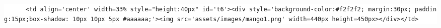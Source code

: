           <td align='center' width=33% style="height:40px" id='t6'><div style='background-color:#f2f2f2; margin:30px; padding:15px;box-shadow: 10px 10px 5px #aaaaaa;'><img src='assets/images/mango1.png' width=440px height=450px></div></td>